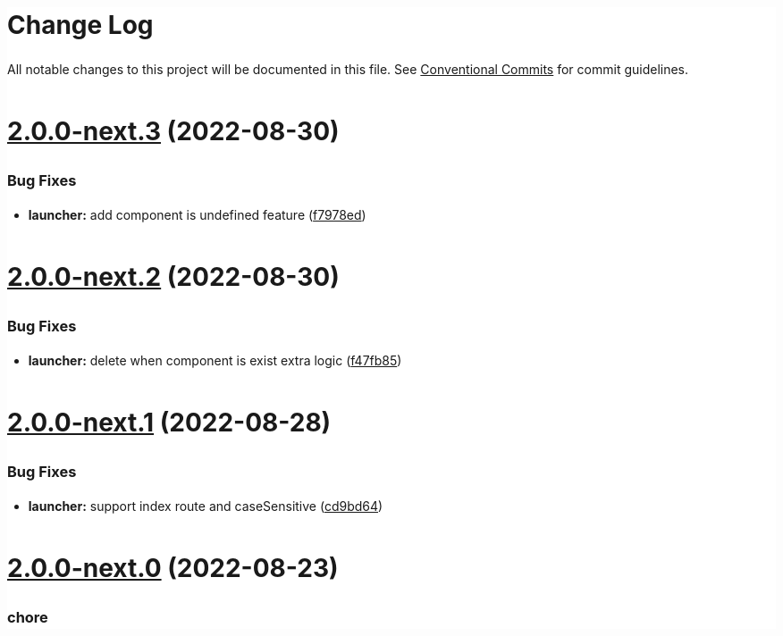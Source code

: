 # Change Log

All notable changes to this project will be documented in this file.
See [Conventional Commits](https://conventionalcommits.org) for commit guidelines.

# [2.0.0-next.3](https://github.com/myNameIsDu/aktiv/compare/@aktiv/launcher@2.0.0-next.2...@aktiv/launcher@2.0.0-next.3) (2022-08-30)


### Bug Fixes

* **launcher:** add component is undefined feature ([f7978ed](https://github.com/myNameIsDu/aktiv/commit/f7978ed6d037fdbe39a10332f2ccf99d2aea143f))





# [2.0.0-next.2](https://github.com/myNameIsDu/aktiv/compare/@aktiv/launcher@2.0.0-next.1...@aktiv/launcher@2.0.0-next.2) (2022-08-30)


### Bug Fixes

* **launcher:** delete when  component is exist extra logic ([f47fb85](https://github.com/myNameIsDu/aktiv/commit/f47fb85c8fb158145f9d89144c37d89b83d0fdbe))





# [2.0.0-next.1](https://github.com/myNameIsDu/aktiv/compare/@aktiv/launcher@2.0.0-next.0...@aktiv/launcher@2.0.0-next.1) (2022-08-28)


### Bug Fixes

* **launcher:** support index route and caseSensitive ([cd9bd64](https://github.com/myNameIsDu/aktiv/commit/cd9bd6449f69974c3df4bef580e47673de451c76))





# [2.0.0-next.0](https://github.com/myNameIsDu/aktiv/compare/@aktiv/launcher@1.5.0...@aktiv/launcher@2.0.0-next.0) (2022-08-23)


### chore

